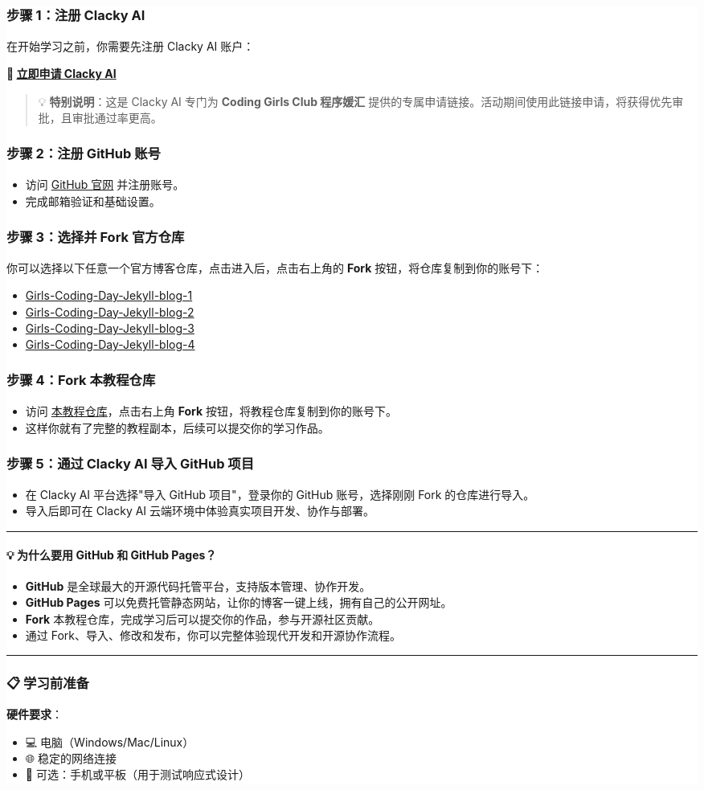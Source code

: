 ### 步骤 1：注册 Clacky AI

在开始学习之前，你需要先注册 Clacky AI 账户：

**🔗 [立即申请 Clacky AI](https://clacky.ai/beta?source=source_coding_girls_club-medium_community-campaign_beta_launch)**

> 💡 **特别说明**：这是 Clacky AI 专门为 **Coding Girls Club 程序媛汇** 提供的专属申请链接。活动期间使用此链接申请，将获得优先审批，且审批通过率更高。

### 步骤 2：注册 GitHub 账号

- 访问 [GitHub 官网](https://github.com/) 并注册账号。
- 完成邮箱验证和基础设置。

### 步骤 3：选择并 Fork 官方仓库

你可以选择以下任意一个官方博客仓库，点击进入后，点击右上角的 **Fork** 按钮，将仓库复制到你的账号下：

- [Girls-Coding-Day-Jekyll-blog-1](https://github.com/CodingGirlsClub/Girls-Coding-Day-Jekyll-blog-1)
- [Girls-Coding-Day-Jekyll-blog-2](https://github.com/CodingGirlsClub/Girls-Coding-Day-Jekyll-blog-2)
- [Girls-Coding-Day-Jekyll-blog-3](https://github.com/CodingGirlsClub/Girls-Coding-Day-Jekyll-blog-3)
- [Girls-Coding-Day-Jekyll-blog-4](https://github.com/CodingGirlsClub/Girls-Coding-Day-Jekyll-blog-4)

### 步骤 4：Fork 本教程仓库

- 访问 [本教程仓库](https://github.com/CodingGirlsClub/ai-clacky-workshop-tutorial)，点击右上角 **Fork** 按钮，将教程仓库复制到你的账号下。
- 这样你就有了完整的教程副本，后续可以提交你的学习作品。

### 步骤 5：通过 Clacky AI 导入 GitHub 项目

- 在 Clacky AI 平台选择"导入 GitHub 项目"，登录你的 GitHub 账号，选择刚刚 Fork 的仓库进行导入。
- 导入后即可在 Clacky AI 云端环境中体验真实项目开发、协作与部署。

---

#### 💡 为什么要用 GitHub 和 GitHub Pages？

- **GitHub** 是全球最大的开源代码托管平台，支持版本管理、协作开发。
- **GitHub Pages** 可以免费托管静态网站，让你的博客一键上线，拥有自己的公开网址。
- **Fork** 本教程仓库，完成学习后可以提交你的作品，参与开源社区贡献。
- 通过 Fork、导入、修改和发布，你可以完整体验现代开发和开源协作流程。

---

### 📋 学习前准备

**硬件要求**：

- 💻 电脑（Windows/Mac/Linux）
- 🌐 稳定的网络连接
- 📱 可选：手机或平板（用于测试响应式设计）
